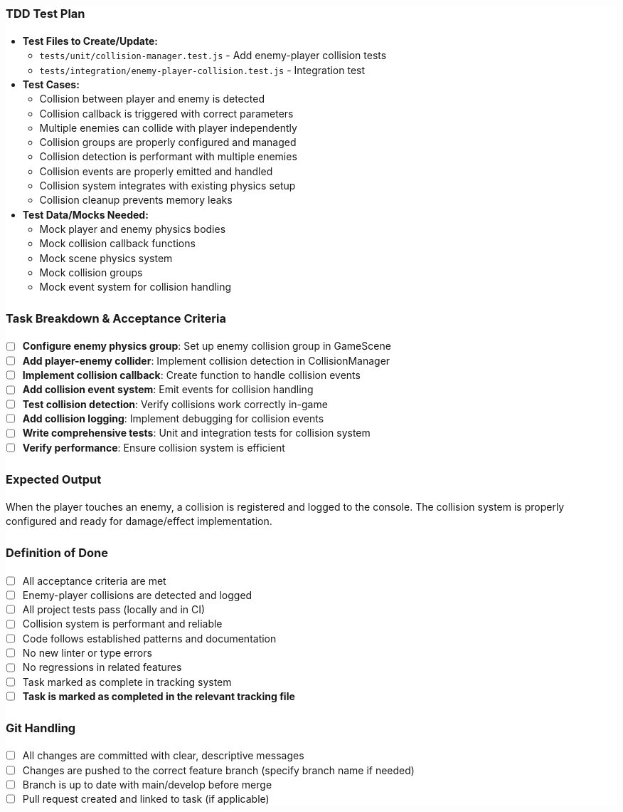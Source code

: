 ### TDD Test Plan
- **Test Files to Create/Update:**
  - `tests/unit/collision-manager.test.js` - Add enemy-player collision tests
  - `tests/integration/enemy-player-collision.test.js` - Integration test
- **Test Cases:**
  - Collision between player and enemy is detected
  - Collision callback is triggered with correct parameters
  - Multiple enemies can collide with player independently
  - Collision groups are properly configured and managed
  - Collision detection is performant with multiple enemies
  - Collision events are properly emitted and handled
  - Collision system integrates with existing physics setup
  - Collision cleanup prevents memory leaks
- **Test Data/Mocks Needed:**
  - Mock player and enemy physics bodies
  - Mock collision callback functions
  - Mock scene physics system
  - Mock collision groups
  - Mock event system for collision handling

### Task Breakdown & Acceptance Criteria
- [ ] **Configure enemy physics group**: Set up enemy collision group in GameScene
- [ ] **Add player-enemy collider**: Implement collision detection in CollisionManager
- [ ] **Implement collision callback**: Create function to handle collision events
- [ ] **Add collision event system**: Emit events for collision handling
- [ ] **Test collision detection**: Verify collisions work correctly in-game
- [ ] **Add collision logging**: Implement debugging for collision events
- [ ] **Write comprehensive tests**: Unit and integration tests for collision system
- [ ] **Verify performance**: Ensure collision system is efficient

### Expected Output
When the player touches an enemy, a collision is registered and logged to the console. The collision system is properly configured and ready for damage/effect implementation.

### Definition of Done
- [ ] All acceptance criteria are met
- [ ] Enemy-player collisions are detected and logged
- [ ] All project tests pass (locally and in CI)
- [ ] Collision system is performant and reliable
- [ ] Code follows established patterns and documentation
- [ ] No new linter or type errors
- [ ] No regressions in related features
- [ ] Task marked as complete in tracking system
- [ ] **Task is marked as completed in the relevant tracking file**

### Git Handling
- [ ] All changes are committed with clear, descriptive messages
- [ ] Changes are pushed to the correct feature branch (specify branch name if needed)
- [ ] Branch is up to date with main/develop before merge
- [ ] Pull request created and linked to task (if applicable)
